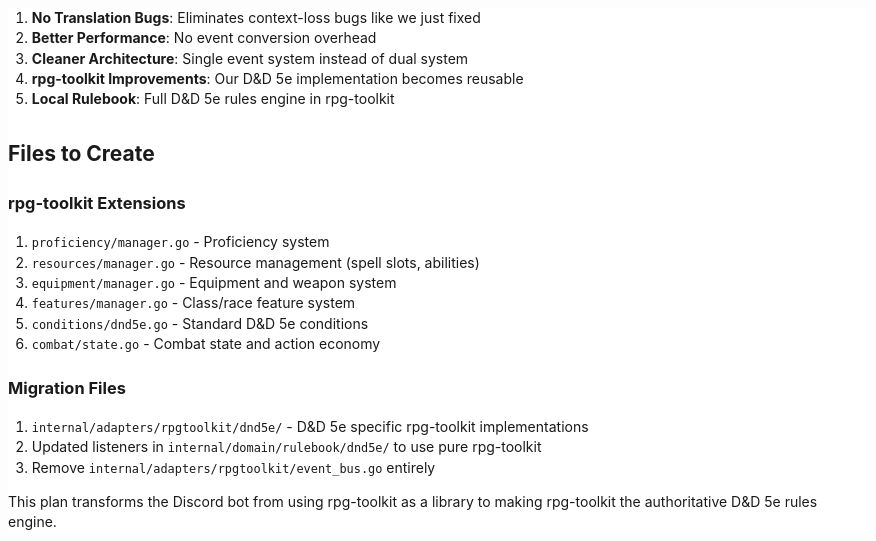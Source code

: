 1. **No Translation Bugs**: Eliminates context-loss bugs like we just fixed
2. **Better Performance**: No event conversion overhead
3. **Cleaner Architecture**: Single event system instead of dual system
4. **rpg-toolkit Improvements**: Our D&D 5e implementation becomes reusable
5. **Local Rulebook**: Full D&D 5e rules engine in rpg-toolkit

## Files to Create

### rpg-toolkit Extensions
1. `proficiency/manager.go` - Proficiency system
2. `resources/manager.go` - Resource management (spell slots, abilities)
3. `equipment/manager.go` - Equipment and weapon system
4. `features/manager.go` - Class/race feature system
5. `conditions/dnd5e.go` - Standard D&D 5e conditions
6. `combat/state.go` - Combat state and action economy

### Migration Files
1. `internal/adapters/rpgtoolkit/dnd5e/` - D&D 5e specific rpg-toolkit implementations
2. Updated listeners in `internal/domain/rulebook/dnd5e/` to use pure rpg-toolkit
3. Remove `internal/adapters/rpgtoolkit/event_bus.go` entirely

This plan transforms the Discord bot from using rpg-toolkit as a library to making rpg-toolkit the authoritative D&D 5e rules engine.